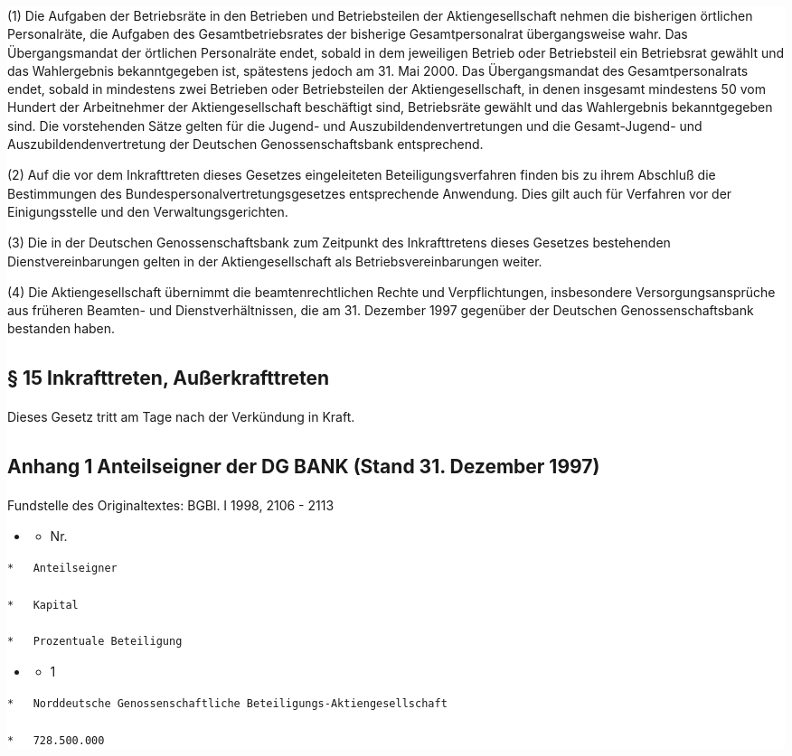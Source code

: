 (1) Die Aufgaben der Betriebsräte in den Betrieben und Betriebsteilen
der Aktiengesellschaft nehmen die bisherigen örtlichen Personalräte,
die Aufgaben des Gesamtbetriebsrates der bisherige Gesamtpersonalrat
übergangsweise wahr. Das Übergangsmandat der örtlichen Personalräte
endet, sobald in dem jeweiligen Betrieb oder Betriebsteil ein
Betriebsrat gewählt und das Wahlergebnis bekanntgegeben ist,
spätestens jedoch am 31. Mai 2000. Das Übergangsmandat des
Gesamtpersonalrats endet, sobald in mindestens zwei Betrieben oder
Betriebsteilen der Aktiengesellschaft, in denen insgesamt mindestens
50 vom Hundert der Arbeitnehmer der Aktiengesellschaft beschäftigt
sind, Betriebsräte gewählt und das Wahlergebnis bekanntgegeben sind.
Die vorstehenden Sätze gelten für die Jugend- und
Auszubildendenvertretungen und die Gesamt-Jugend- und
Auszubildendenvertretung der Deutschen Genossenschaftsbank
entsprechend.

(2) Auf die vor dem Inkrafttreten dieses Gesetzes eingeleiteten
Beteiligungsverfahren finden bis zu ihrem Abschluß die Bestimmungen
des Bundespersonalvertretungsgesetzes entsprechende Anwendung. Dies
gilt auch für Verfahren vor der Einigungsstelle und den
Verwaltungsgerichten.

(3) Die in der Deutschen Genossenschaftsbank zum Zeitpunkt des
Inkrafttretens dieses Gesetzes bestehenden Dienstvereinbarungen gelten
in der Aktiengesellschaft als Betriebsvereinbarungen weiter.

(4) Die Aktiengesellschaft übernimmt die beamtenrechtlichen Rechte und
Verpflichtungen, insbesondere Versorgungsansprüche aus früheren
Beamten- und Dienstverhältnissen, die am 31. Dezember 1997 gegenüber
der Deutschen Genossenschaftsbank bestanden haben.


## § 15 Inkrafttreten, Außerkrafttreten

Dieses Gesetz tritt am Tage nach der Verkündung in Kraft.


## Anhang 1 Anteilseigner der DG BANK (Stand 31. Dezember 1997)

Fundstelle des Originaltextes: BGBl. I 1998, 2106 - 2113

*    *   Nr.

    *   Anteilseigner

    *   Kapital

    *   Prozentuale Beteiligung


*    *   1

    *   Norddeutsche Genossenschaftliche Beteiligungs-Aktiengesellschaft

    *   728.500.000
